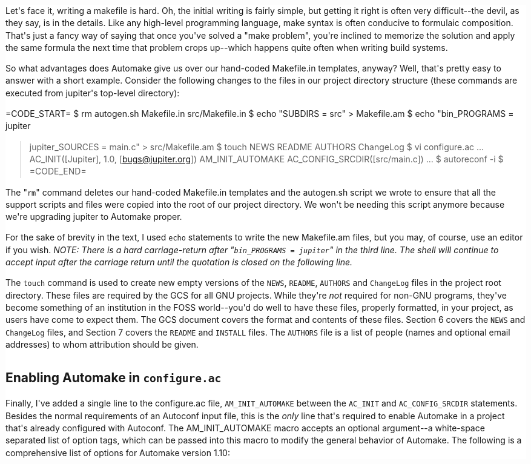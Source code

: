 Let's face it, writing a makefile is hard. Oh, the initial writing is fairly simple, but getting it right is often very difficult--the devil, as they say, is in the details. Like any high-level programming language, make syntax is often conducive to formulaic composition. That's just a fancy way of saying that once you've solved a "make problem", you're inclined to memorize the solution and apply the same formula the next time that problem crops up--which happens quite often when writing build systems. 

So what advantages does Automake give us over our hand-coded Makefile.in templates, anyway? Well, that's pretty easy to answer with a short example. Consider the following changes to the files in our project directory structure (these commands are executed from jupiter's top-level directory):

=CODE_START=
$ rm autogen.sh Makefile.in src/Makefile.in
$ echo "SUBDIRS = src" > Makefile.am
$ echo "bin_PROGRAMS = jupiter
> jupiter_SOURCES = main.c" > src/Makefile.am
$ touch NEWS README AUTHORS ChangeLog
$ vi configure.ac
...
AC_INIT([Jupiter], 1.0, [bugs@jupiter.org])
AM_INIT_AUTOMAKE
AC_CONFIG_SRCDIR([src/main.c])
...
$ autoreconf -i
$
=CODE_END=

The "`rm`" command deletes our hand-coded Makefile.in templates and the autogen.sh script we wrote to ensure that all the support scripts and files were copied into the root of our project directory. We won't be needing this script anymore because we're upgrading jupiter to Automake proper. 

For the sake of brevity in the text, I used `echo` statements to write the new Makefile.am files, but you may, of course, use an editor if you wish. _NOTE: There is a hard carriage-return after "`bin_PROGRAMS = jupiter`" in the third line. The shell will continue to accept input after the carriage return until the quotation is closed on the following line._

The `touch` command is used to create new empty versions of the `NEWS`, `README`, `AUTHORS` and `ChangeLog` files in the project root directory. These files are required by the GCS for all GNU projects. While they're _not_ required for non-GNU programs, they've become something of an institution in the FOSS world--you'd do well to have these files, properly formatted, in your project, as users have come to expect them. The GCS document covers the format and contents of these files. Section 6 covers the `NEWS` and `ChangeLog` files, and Section 7 covers the `README` and `INSTALL` files. The `AUTHORS` file is a list of people (names and optional email addresses) to whom attribution should be given.

## Enabling Automake in `configure.ac`

Finally, I've added a single line to the configure.ac file, `AM_INIT_AUTOMAKE` between the `AC_INIT` and `AC_CONFIG_SRCDIR` statements. Besides the normal requirements of an Autoconf input file, this is the _only_ line that's required to enable Automake in a project that's already configured with Autoconf. The AM_INIT_AUTOMAKE macro accepts an optional argument--a white-space separated list of option tags, which can be passed into this macro to modify the general behavior of Automake. The following is a comprehensive list of options for Automake version 1.10:
